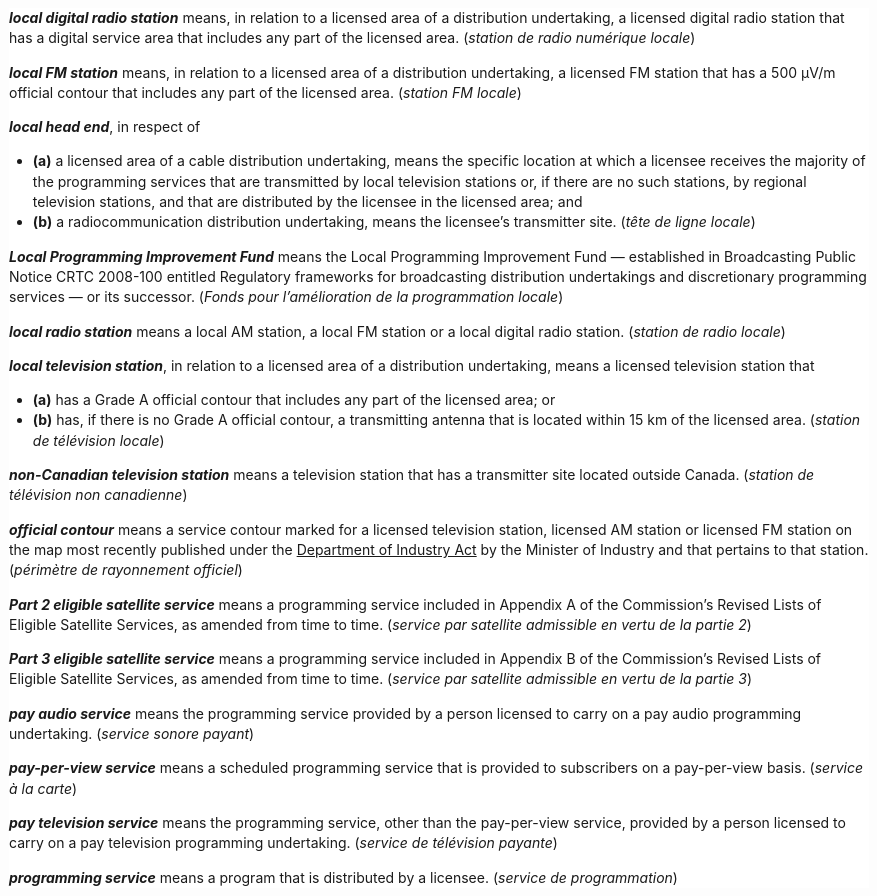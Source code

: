 ***local digital radio station*** means, in relation to a licensed area of a distribution undertaking, a licensed digital radio station that has a digital service area that includes any part of the licensed area. (*station de radio numérique locale*)

***local FM station*** means, in relation to a licensed area of a distribution undertaking, a licensed FM station that has a 500 µV/m official contour that includes any part of the licensed area. (*station FM locale*)

***local head end***, in respect of
- **(a)** a licensed area of a cable distribution undertaking, means the specific location at which a licensee receives the majority of the programming services that are transmitted by local television stations or, if there are no such stations, by regional television stations, and that are distributed by the licensee in the licensed area; and
- **(b)** a radiocommunication distribution undertaking, means the licensee’s transmitter site. (*tête de ligne locale*)

***Local Programming Improvement Fund*** means the Local Programming Improvement Fund — established in Broadcasting Public Notice CRTC 2008-100 entitled Regulatory frameworks for broadcasting distribution undertakings and discretionary programming services — or its successor. (*Fonds pour l’amélioration de la programmation locale*)

***local radio station*** means a local AM station, a local FM station or a local digital radio station. (*station de radio locale*)

***local television station***, in relation to a licensed area of a distribution undertaking, means a licensed television station that
- **(a)** has a Grade A official contour that includes any part of the licensed area; or
- **(b)** has, if there is no Grade A official contour, a transmitting antenna that is located within 15 km of the licensed area. (*station de télévision locale*)

***non-Canadian television station*** means a television station that has a transmitter site located outside Canada. (*station de télévision non canadienne*)

***official contour*** means a service contour marked for a licensed television station, licensed AM station or licensed FM station on the map most recently published under the [Department of Industry Act](/en/Acts/Statutes%20of%20Canada/1995/c.%201.md) by the Minister of Industry and that pertains to that station. (*périmètre de rayonnement officiel*)

***Part 2 eligible satellite service*** means a programming service included in Appendix A of the Commission’s Revised Lists of Eligible Satellite Services, as amended from time to time. (*service par satellite admissible en vertu de la partie 2*)

***Part 3 eligible satellite service*** means a programming service included in Appendix B of the Commission’s Revised Lists of Eligible Satellite Services, as amended from time to time. (*service par satellite admissible en vertu de la partie 3*)

***pay audio service*** means the programming service provided by a person licensed to carry on a pay audio programming undertaking. (*service sonore payant*)

***pay-per-view service*** means a scheduled programming service that is provided to subscribers on a pay-per-view basis. (*service à la carte*)

***pay television service*** means the programming service, other than the pay-per-view service, provided by a person licensed to carry on a pay television programming undertaking. (*service de télévision payante*)

***programming service*** means a program that is distributed by a licensee. (*service de programmation*)
